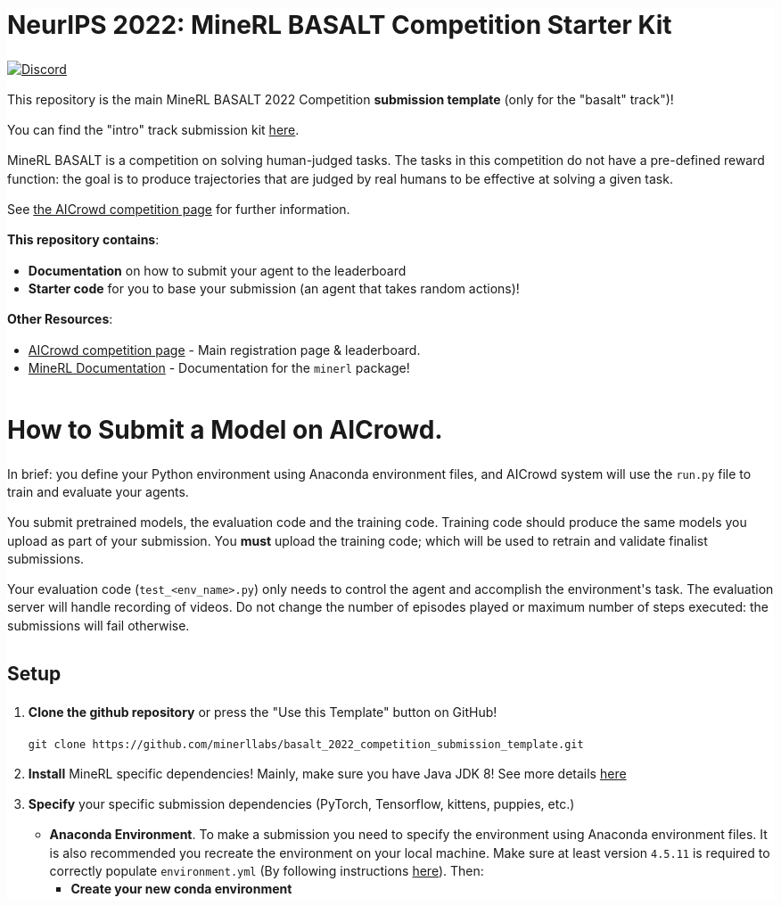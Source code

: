 # NeurIPS 2022: MineRL BASALT Competition Starter Kit

[![Discord](https://img.shields.io/discord/565639094860775436.svg)](https://discord.gg/BT9uegr)

This repository is the main MineRL BASALT 2022 Competition **submission template** (only for the "basalt" track")!

You can find the "intro" track submission kit [here](https://github.com/minerllabs/basalt_intro_track_2022_competition_submission_template).

MineRL BASALT is a competition on solving human-judged tasks. The tasks in this competition do not have a pre-defined reward function: the goal is to produce trajectories that are judged by real humans to be effective at solving a given task.

See [the AICrowd competition page](https://www.aicrowd.com/challenges/neurips-2022-minerl-basalt-competition) for further information.

**This repository contains**:
*  **Documentation** on how to submit your agent to the leaderboard
*  **Starter code** for you to base your submission (an agent that takes random actions)!

**Other Resources**:
- [AICrowd competition page](https://www.aicrowd.com/challenges/neurips-2022-minerl-basalt-competition) - Main registration page & leaderboard.
- [MineRL Documentation](http://minerl.io/docs) - Documentation for the `minerl` package!

# How to Submit a Model on AICrowd.

In brief: you define your Python environment using Anaconda environment files, and AICrowd system will use the `run.py` file to train and evaluate your agents.

You submit pretrained models, the evaluation code and the training code. Training code should produce the same models you upload as part of your submission. You **must** upload the training code; which will be used to retrain and validate finalist submissions.

Your evaluation code (`test_<env_name>.py`) only needs to control the agent and accomplish the environment's task. The evaluation server will handle recording of videos. Do not change the number of episodes played or maximum number of steps executed: the submissions will fail otherwise.

## Setup

1.  **Clone the github repository** or press the "Use this Template" button on GitHub!

    ```
    git clone https://github.com/minerllabs/basalt_2022_competition_submission_template.git
    ```

2. **Install** MineRL specific dependencies! Mainly, make sure you have Java JDK 8! See more details [here](https://minerl.readthedocs.io/en/v1.0.0/tutorials/index.html)

3. **Specify** your specific submission dependencies (PyTorch, Tensorflow, kittens, puppies, etc.)

    * **Anaconda Environment**. To make a submission you need to specify the environment using Anaconda environment files. It is also recommended you recreate the environment on your local machine. Make sure at least version `4.5.11` is required to correctly populate `environment.yml` (By following instructions [here](https://www.anaconda.com/download)). Then:
       * **Create your new conda environment**
